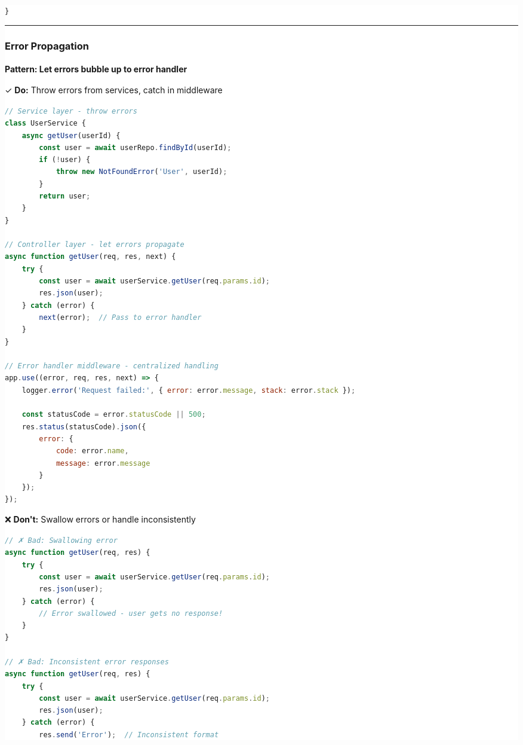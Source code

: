 ```markdown
}
```

---

### Error Propagation

**Pattern: Let errors bubble up to error handler**

✓ **Do:** Throw errors from services, catch in middleware
```javascript
// Service layer - throw errors
class UserService {
    async getUser(userId) {
        const user = await userRepo.findById(userId);
        if (!user) {
            throw new NotFoundError('User', userId);
        }
        return user;
    }
}

// Controller layer - let errors propagate
async function getUser(req, res, next) {
    try {
        const user = await userService.getUser(req.params.id);
        res.json(user);
    } catch (error) {
        next(error);  // Pass to error handler
    }
}

// Error handler middleware - centralized handling
app.use((error, req, res, next) => {
    logger.error('Request failed:', { error: error.message, stack: error.stack });

    const statusCode = error.statusCode || 500;
    res.status(statusCode).json({
        error: {
            code: error.name,
            message: error.message
        }
    });
});
```

❌ **Don't:** Swallow errors or handle inconsistently
```javascript
// ✗ Bad: Swallowing error
async function getUser(req, res) {
    try {
        const user = await userService.getUser(req.params.id);
        res.json(user);
    } catch (error) {
        // Error swallowed - user gets no response!
    }
}

// ✗ Bad: Inconsistent error responses
async function getUser(req, res) {
    try {
        const user = await userService.getUser(req.params.id);
        res.json(user);
    } catch (error) {
        res.send('Error');  // Inconsistent format
```